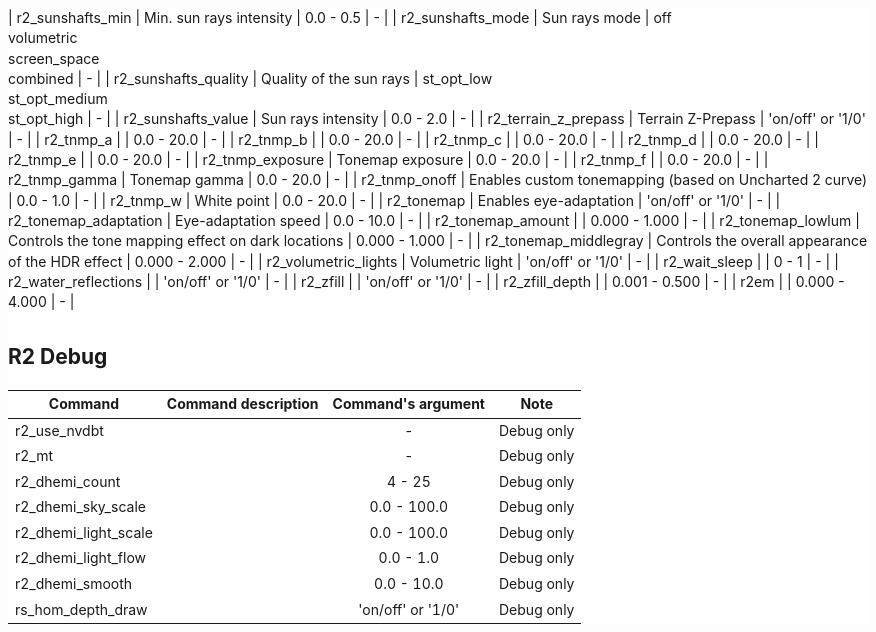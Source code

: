 | r2_sunshafts_min | Min. sun rays intensity | 0.0 - 0.5 | - |
| r2_sunshafts_mode | Sun rays mode | off<br> volumetric<br> screen_space<br> combined | - |
| r2_sunshafts_quality | Quality of the sun rays | st_opt_low<br> st_opt_medium<br> st_opt_high | - |
| r2_sunshafts_value | Sun rays intensity | 0.0 - 2.0 | - |
| r2_terrain_z_prepass | Terrain Z-Prepass | 'on/off' or '1/0' | - |
| r2_tnmp_a |  | 0.0 - 20.0 | - |
| r2_tnmp_b |  | 0.0 - 20.0 | - |
| r2_tnmp_c |  | 0.0 - 20.0 | - |
| r2_tnmp_d |  | 0.0 - 20.0 | - |
| r2_tnmp_e |  | 0.0 - 20.0 | - |
| r2_tnmp_exposure | Tonemap exposure | 0.0 - 20.0 | - |
| r2_tnmp_f |  | 0.0 - 20.0 | - |
| r2_tnmp_gamma | Tonemap gamma | 0.0 - 20.0 | - |
| r2_tnmp_onoff | Enables custom tonemapping (based on Uncharted 2 curve) | 0.0 - 1.0 | - |
| r2_tnmp_w | White point | 0.0 - 20.0 | - |
| r2_tonemap | Enables eye-adaptation | 'on/off' or '1/0' | - |
| r2_tonemap_adaptation | Eye-adaptation speed | 0.0 - 10.0 | - |
| r2_tonemap_amount |  | 0.000 - 1.000 | - |
| r2_tonemap_lowlum | Controls the tone mapping effect on dark locations | 0.000 - 1.000 | - |
| r2_tonemap_middlegray | Controls the overall appearance of the HDR effect | 0.000 - 2.000 | - |
| r2_volumetric_lights | Volumetric light | 'on/off' or '1/0' | - |
| r2_wait_sleep |  | 0 - 1 | - |
| r2_water_reflections |  | 'on/off' or '1/0' | - |
| r2_zfill |  | 'on/off' or '1/0' | - |
| r2_zfill_depth |  | 0.001 - 0.500 | - |
| r2em |  | 0.000 - 4.000 | - |

## R2 Debug

| Сommand | Command description | Command's argument | Note |
|---|---|:---:|---|
| r2_use_nvdbt |  | - | Debug only |
| r2_mt |  | - | Debug only |
| r2_dhemi_count |  | 4 - 25 | Debug only |
| r2_dhemi_sky_scale |  | 0.0 - 100.0 | Debug only |
| r2_dhemi_light_scale |  | 0.0 - 100.0 | Debug only |
| r2_dhemi_light_flow |  | 0.0 - 1.0 | Debug only |
| r2_dhemi_smooth |  | 0.0 - 10.0 | Debug only |
| rs_hom_depth_draw |  | 'on/off' or '1/0' | Debug only |